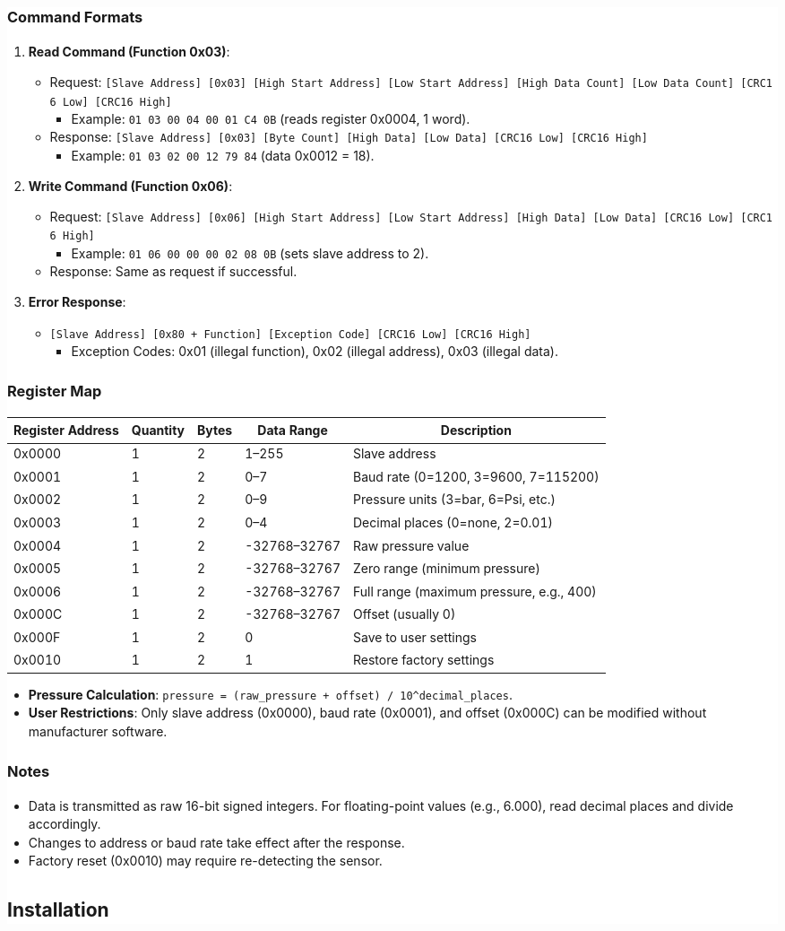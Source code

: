 ### Command Formats
1. **Read Command (Function 0x03)**:
   - Request: `[Slave Address] [0x03] [High Start Address] [Low Start Address] [High Data Count] [Low Data Count] [CRC16 Low] [CRC16 High]`
     - Example: `01 03 00 04 00 01 C4 0B` (reads register 0x0004, 1 word).
   - Response: `[Slave Address] [0x03] [Byte Count] [High Data] [Low Data] [CRC16 Low] [CRC16 High]`
     - Example: `01 03 02 00 12 79 84` (data 0x0012 = 18).

2. **Write Command (Function 0x06)**:
   - Request: `[Slave Address] [0x06] [High Start Address] [Low Start Address] [High Data] [Low Data] [CRC16 Low] [CRC16 High]`
     - Example: `01 06 00 00 00 02 08 0B` (sets slave address to 2).
   - Response: Same as request if successful.

3. **Error Response**:
   - `[Slave Address] [0x80 + Function] [Exception Code] [CRC16 Low] [CRC16 High]`
     - Exception Codes: 0x01 (illegal function), 0x02 (illegal address), 0x03 (illegal data).

### Register Map
| Register Address | Quantity | Bytes | Data Range       | Description                              |
|-------------------|----------|-------|------------------|------------------------------------------|
| 0x0000           | 1        | 2     | 1–255            | Slave address                            |
| 0x0001           | 1        | 2     | 0–7              | Baud rate (0=1200, 3=9600, 7=115200)     |
| 0x0002           | 1        | 2     | 0–9              | Pressure units (3=bar, 6=Psi, etc.)      |
| 0x0003           | 1        | 2     | 0–4              | Decimal places (0=none, 2=0.01)          |
| 0x0004           | 1        | 2     | -32768–32767     | Raw pressure value                       |
| 0x0005           | 1        | 2     | -32768–32767     | Zero range (minimum pressure)            |
| 0x0006           | 1        | 2     | -32768–32767     | Full range (maximum pressure, e.g., 400) |
| 0x000C           | 1        | 2     | -32768–32767     | Offset (usually 0)                       |
| 0x000F           | 1        | 2     | 0                | Save to user settings                    |
| 0x0010           | 1        | 2     | 1                | Restore factory settings                 |

- **Pressure Calculation**: `pressure = (raw_pressure + offset) / 10^decimal_places`.
- **User Restrictions**: Only slave address (0x0000), baud rate (0x0001), and offset (0x000C) can be modified without manufacturer software.

### Notes
- Data is transmitted as raw 16-bit signed integers. For floating-point values (e.g., 6.000), read decimal places and divide accordingly.
- Changes to address or baud rate take effect after the response.
- Factory reset (0x0010) may require re-detecting the sensor.

## Installation
